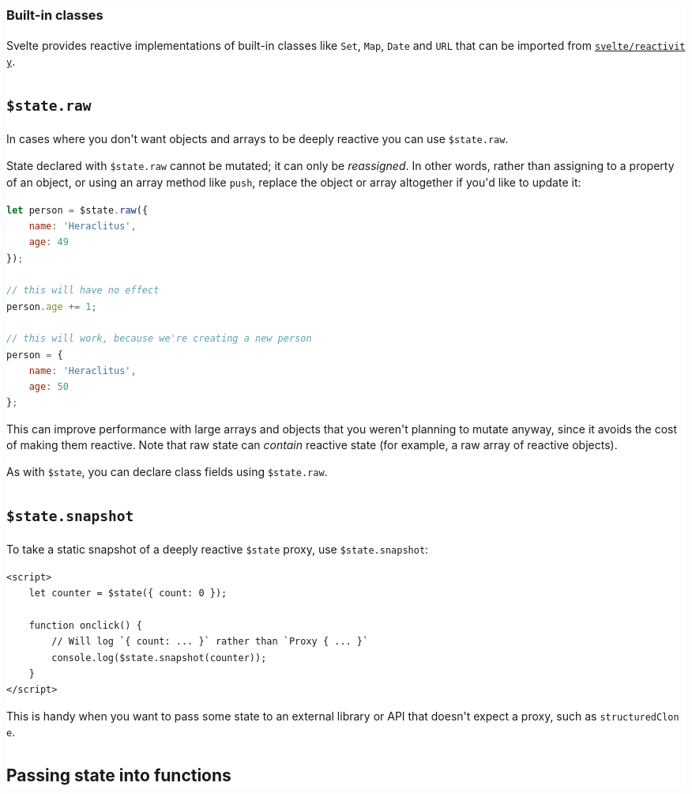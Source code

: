 ### Built-in classes

Svelte provides reactive implementations of built-in classes like `Set`, `Map`, `Date` and `URL` that can be imported from [`svelte/reactivity`](svelte-reactivity).

## `$state.raw`

In cases where you don't want objects and arrays to be deeply reactive you can use `$state.raw`.

State declared with `$state.raw` cannot be mutated; it can only be _reassigned_. In other words, rather than assigning to a property of an object, or using an array method like `push`, replace the object or array altogether if you'd like to update it:

```js
let person = $state.raw({
	name: 'Heraclitus',
	age: 49
});

// this will have no effect
person.age += 1;

// this will work, because we're creating a new person
person = {
	name: 'Heraclitus',
	age: 50
};
```

This can improve performance with large arrays and objects that you weren't planning to mutate anyway, since it avoids the cost of making them reactive. Note that raw state can _contain_ reactive state (for example, a raw array of reactive objects).

As with `$state`, you can declare class fields using `$state.raw`.

## `$state.snapshot`

To take a static snapshot of a deeply reactive `$state` proxy, use `$state.snapshot`:

```svelte
<script>
	let counter = $state({ count: 0 });

	function onclick() {
		// Will log `{ count: ... }` rather than `Proxy { ... }`
		console.log($state.snapshot(counter));
	}
</script>
```

This is handy when you want to pass some state to an external library or API that doesn't expect a proxy, such as `structuredClone`.

## Passing state into functions
